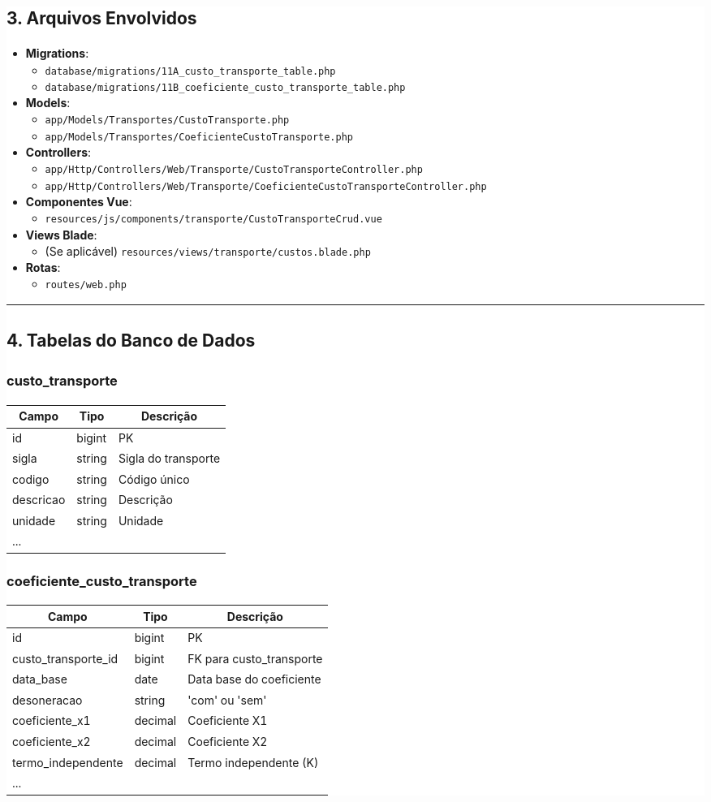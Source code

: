 ## 3. Arquivos Envolvidos
- **Migrations**:
  - `database/migrations/11A_custo_transporte_table.php`
  - `database/migrations/11B_coeficiente_custo_transporte_table.php`
- **Models**:
  - `app/Models/Transportes/CustoTransporte.php`
  - `app/Models/Transportes/CoeficienteCustoTransporte.php`
- **Controllers**:
  - `app/Http/Controllers/Web/Transporte/CustoTransporteController.php`
  - `app/Http/Controllers/Web/Transporte/CoeficienteCustoTransporteController.php`
- **Componentes Vue**:
  - `resources/js/components/transporte/CustoTransporteCrud.vue`
- **Views Blade**:
  - (Se aplicável) `resources/views/transporte/custos.blade.php`
- **Rotas**:
  - `routes/web.php`

---

## 4. Tabelas do Banco de Dados

### custo_transporte
| Campo   | Tipo    | Descrição         |
|---------|---------|-------------------|
| id      | bigint  | PK                |
| sigla   | string  | Sigla do transporte|
| codigo  | string  | Código único      |
| descricao | string| Descrição         |
| unidade | string  | Unidade           |
| ...     |         |                   |

### coeficiente_custo_transporte
| Campo             | Tipo     | Descrição                        |
|-------------------|----------|----------------------------------|
| id                | bigint   | PK                               |
| custo_transporte_id| bigint   | FK para custo_transporte         |
| data_base         | date     | Data base do coeficiente         |
| desoneracao       | string   | 'com' ou 'sem'                   |
| coeficiente_x1    | decimal  | Coeficiente X1                   |
| coeficiente_x2    | decimal  | Coeficiente X2                   |
| termo_independente| decimal  | Termo independente (K)           |
| ...               |          |                                  |
